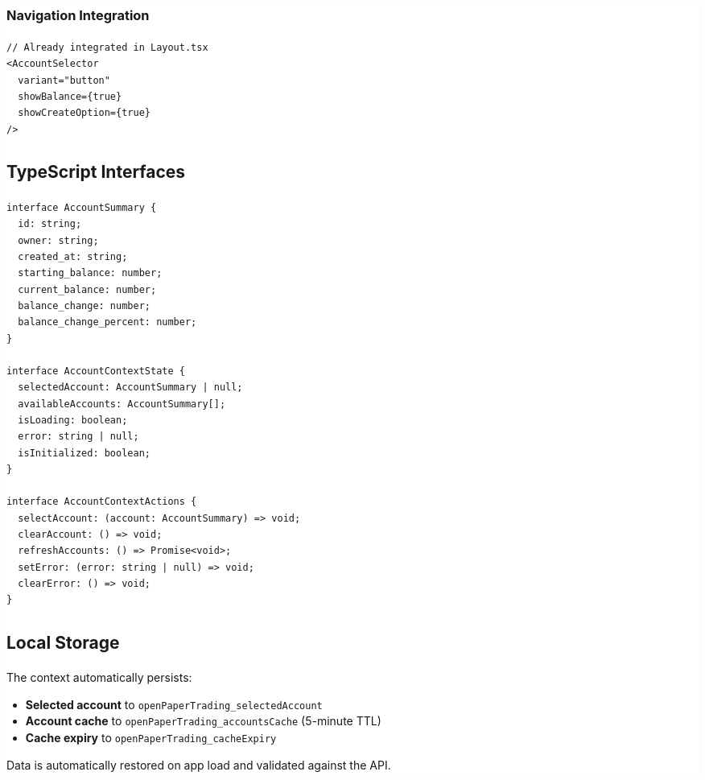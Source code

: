 ```tsx
```

### Navigation Integration

```tsx
// Already integrated in Layout.tsx
<AccountSelector 
  variant="button"
  showBalance={true}
  showCreateOption={true}
/>
```

## TypeScript Interfaces

```tsx
interface AccountSummary {
  id: string;
  owner: string;
  created_at: string;
  starting_balance: number;
  current_balance: number;
  balance_change: number;
  balance_change_percent: number;
}

interface AccountContextState {
  selectedAccount: AccountSummary | null;
  availableAccounts: AccountSummary[];
  isLoading: boolean;
  error: string | null;
  isInitialized: boolean;
}

interface AccountContextActions {
  selectAccount: (account: AccountSummary) => void;
  clearAccount: () => void;
  refreshAccounts: () => Promise<void>;
  setError: (error: string | null) => void;
  clearError: () => void;
}
```

## Local Storage

The context automatically persists:
- **Selected account** to `openPaperTrading_selectedAccount`
- **Account cache** to `openPaperTrading_accountsCache` (5-minute TTL)
- **Cache expiry** to `openPaperTrading_cacheExpiry`

Data is automatically restored on app load and validated against the API.
